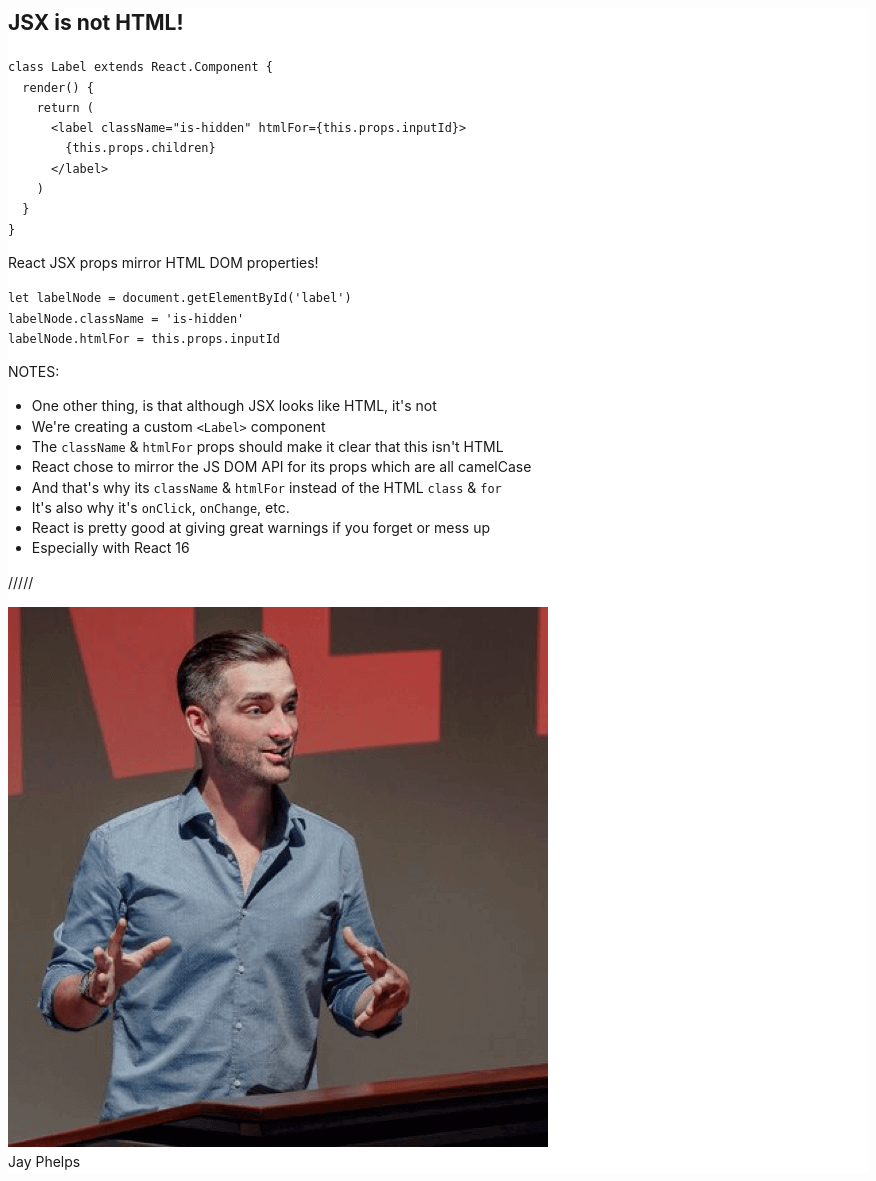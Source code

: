 ## JSX is not HTML!

```
class Label extends React.Component {
  render() {
    return (
      <label className="is-hidden" htmlFor={this.props.inputId}>
        {this.props.children}
      </label>
    )
  }
}
```



React JSX props mirror HTML DOM properties!

```
let labelNode = document.getElementById('label')
labelNode.className = 'is-hidden'
labelNode.htmlFor = this.props.inputId
```


NOTES:
- One other thing, is that although JSX looks like HTML, it's not
- We're creating a custom `<Label>` component
- The `className` & `htmlFor` props should make it clear that this isn't HTML
- React chose to mirror the JS DOM API for its props which are all camelCase
- And that's why its `className` & `htmlFor` instead of the HTML `class` & `for`
- It's also why it's `onClick`, `onChange`, etc.
- React is pretty good at giving great warnings if you forget or mess up
- Especially with React 16

/////

![Jay Phelps](../../img/reactathon/jay-phelps.png)    
Jay Phelps
